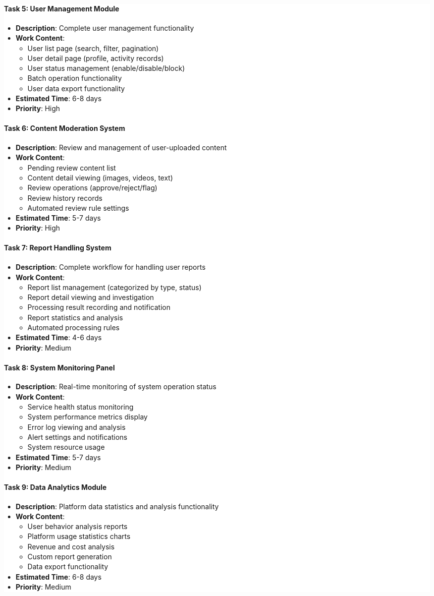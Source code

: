 #### Task 5: User Management Module
- **Description**: Complete user management functionality
- **Work Content**:
  - User list page (search, filter, pagination)
  - User detail page (profile, activity records)
  - User status management (enable/disable/block)
  - Batch operation functionality
  - User data export functionality
- **Estimated Time**: 6-8 days
- **Priority**: High

#### Task 6: Content Moderation System
- **Description**: Review and management of user-uploaded content
- **Work Content**:
  - Pending review content list
  - Content detail viewing (images, videos, text)
  - Review operations (approve/reject/flag)
  - Review history records
  - Automated review rule settings
- **Estimated Time**: 5-7 days
- **Priority**: High

#### Task 7: Report Handling System
- **Description**: Complete workflow for handling user reports
- **Work Content**:
  - Report list management (categorized by type, status)
  - Report detail viewing and investigation
  - Processing result recording and notification
  - Report statistics and analysis
  - Automated processing rules
- **Estimated Time**: 4-6 days
- **Priority**: Medium

#### Task 8: System Monitoring Panel
- **Description**: Real-time monitoring of system operation status
- **Work Content**:
  - Service health status monitoring
  - System performance metrics display
  - Error log viewing and analysis
  - Alert settings and notifications
  - System resource usage
- **Estimated Time**: 5-7 days
- **Priority**: Medium

#### Task 9: Data Analytics Module
- **Description**: Platform data statistics and analysis functionality
- **Work Content**:
  - User behavior analysis reports
  - Platform usage statistics charts
  - Revenue and cost analysis
  - Custom report generation
  - Data export functionality
- **Estimated Time**: 6-8 days
- **Priority**: Medium
